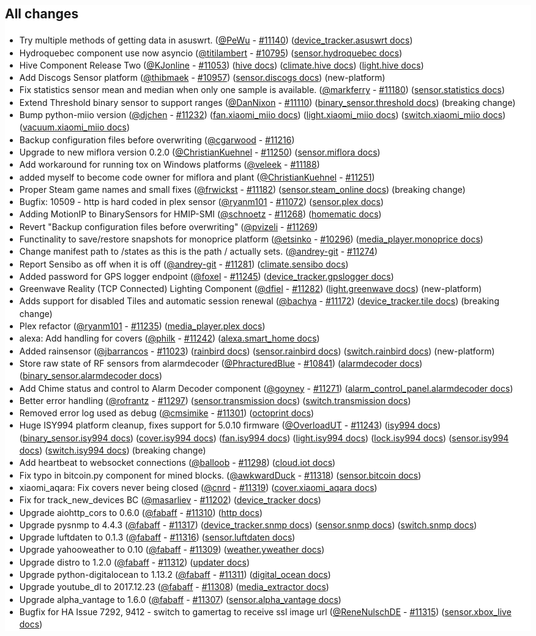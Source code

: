 
## All changes

- Try multiple methods of getting data in asuswrt. ([@PeWu] - [#11140]) ([device_tracker.asuswrt docs])
- Hydroquebec component use now asyncio ([@titilambert] - [#10795]) ([sensor.hydroquebec docs])
- Hive Component Release Two ([@KJonline] - [#11053]) ([hive docs]) ([climate.hive docs]) ([light.hive docs])
- Add Discogs Sensor platform ([@thibmaek] - [#10957]) ([sensor.discogs docs]) (new-platform)
- Fix statistics sensor mean and median when only one sample is available. ([@markferry] - [#11180]) ([sensor.statistics docs])
- Extend Threshold binary sensor to support ranges ([@DanNixon] - [#11110]) ([binary_sensor.threshold docs]) (breaking change)
- Bump python-miio version ([@djchen] - [#11232]) ([fan.xiaomi_miio docs]) ([light.xiaomi_miio docs]) ([switch.xiaomi_miio docs]) ([vacuum.xiaomi_miio docs])
- Backup configuration files before overwriting ([@cgarwood] - [#11216])
- Upgrade to new miflora version 0.2.0 ([@ChristianKuehnel] - [#11250]) ([sensor.miflora docs])
- Add workaround for running tox on Windows platforms ([@veleek] - [#11188])
- added myself to become code owner for miflora and plant ([@ChristianKuehnel] - [#11251])
- Proper Steam game names and small fixes ([@frwickst] - [#11182]) ([sensor.steam_online docs]) (breaking change)
- Bugfix: 10509 - http is hard coded in plex sensor ([@ryanm101] - [#11072]) ([sensor.plex docs])
- Adding MotionIP to BinarySensors for HMIP-SMI ([@schnoetz] - [#11268]) ([homematic docs])
- Revert "Backup configuration files before overwriting" ([@pvizeli] - [#11269])
- Functinality to save/restore snapshots for monoprice platform ([@etsinko] - [#10296]) ([media_player.monoprice docs])
- Change manifest path to /states as this is the path / actually sets. ([@andrey-git] - [#11274])
- Report Sensibo as off when it is off ([@andrey-git] - [#11281]) ([climate.sensibo docs])
- Added password for GPS logger endpoint ([@foxel] - [#11245]) ([device_tracker.gpslogger docs])
- Greenwave Reality (TCP Connected) Lighting Component ([@dfiel] - [#11282]) ([light.greenwave docs]) (new-platform)
- Adds support for disabled Tiles and automatic session renewal ([@bachya] - [#11172]) ([device_tracker.tile docs]) (breaking change)
- Plex refactor ([@ryanm101] - [#11235]) ([media_player.plex docs])
- alexa: Add handling for covers ([@philk] - [#11242]) ([alexa.smart_home docs])
- Added rainsensor ([@jbarrancos] - [#11023]) ([rainbird docs]) ([sensor.rainbird docs]) ([switch.rainbird docs]) (new-platform)
- Store raw state of RF sensors from alarmdecoder ([@PhracturedBlue] - [#10841]) ([alarmdecoder docs]) ([binary_sensor.alarmdecoder docs])
- Add Chime status and control to Alarm Decoder component ([@goyney] - [#11271]) ([alarm_control_panel.alarmdecoder docs])
- Better error handling ([@rofrantz] - [#11297]) ([sensor.transmission docs]) ([switch.transmission docs])
- Removed error log used as debug ([@cmsimike] - [#11301]) ([octoprint docs])
- Huge ISY994 platform cleanup, fixes support for 5.0.10 firmware ([@OverloadUT] - [#11243]) ([isy994 docs]) ([binary_sensor.isy994 docs]) ([cover.isy994 docs]) ([fan.isy994 docs]) ([light.isy994 docs]) ([lock.isy994 docs]) ([sensor.isy994 docs]) ([switch.isy994 docs]) (breaking change)
- Add heartbeat to websocket connections ([@balloob] - [#11298]) ([cloud.iot docs])
- Fix typo in bitcoin.py component for mined blocks. ([@awkwardDuck] - [#11318]) ([sensor.bitcoin docs])
- xiaomi_aqara: Fix covers never being closed ([@cnrd] - [#11319]) ([cover.xiaomi_aqara docs])
- Fix for track_new_devices BC ([@masarliev] - [#11202]) ([device_tracker docs])
- Upgrade aiohttp_cors to 0.6.0 ([@fabaff] - [#11310]) ([http docs])
- Upgrade pysnmp to 4.4.3 ([@fabaff] - [#11317]) ([device_tracker.snmp docs]) ([sensor.snmp docs]) ([switch.snmp docs])
- Upgrade luftdaten to 0.1.3 ([@fabaff] - [#11316]) ([sensor.luftdaten docs])
- Upgrade yahooweather to 0.10 ([@fabaff] - [#11309]) ([weather.yweather docs])
- Upgrade distro to 1.2.0 ([@fabaff] - [#11312]) ([updater docs])
- Upgrade python-digitalocean to 1.13.2 ([@fabaff] - [#11311]) ([digital_ocean docs])
- Upgrade youtube_dl to 2017.12.23 ([@fabaff] - [#11308]) ([media_extractor docs])
- Upgrade alpha_vantage to 1.6.0 ([@fabaff] - [#11307]) ([sensor.alpha_vantage docs])
- Bugfix for HA Issue 7292, 9412 - switch to gamertag to receive ssl image url ([@ReneNulschDE] - [#11315]) ([sensor.xbox_live docs])

[#10296]: https://github.com/home-assistant/home-assistant/pull/10296
[#10321]: https://github.com/home-assistant/home-assistant/pull/10321
[#10547]: https://github.com/home-assistant/home-assistant/pull/10547
[#10699]: https://github.com/home-assistant/home-assistant/pull/10699
[#10795]: https://github.com/home-assistant/home-assistant/pull/10795
[#10841]: https://github.com/home-assistant/home-assistant/pull/10841
[#10957]: https://github.com/home-assistant/home-assistant/pull/10957
[#10969]: https://github.com/home-assistant/home-assistant/pull/10969
[#10979]: https://github.com/home-assistant/home-assistant/pull/10979
[#10983]: https://github.com/home-assistant/home-assistant/pull/10983
[#11023]: https://github.com/home-assistant/home-assistant/pull/11023
[#11027]: https://github.com/home-assistant/home-assistant/pull/11027
[#11036]: https://github.com/home-assistant/home-assistant/pull/11036
[#11039]: https://github.com/home-assistant/home-assistant/pull/11039
[#11053]: https://github.com/home-assistant/home-assistant/pull/11053
[#11064]: https://github.com/home-assistant/home-assistant/pull/11064
[#11069]: https://github.com/home-assistant/home-assistant/pull/11069
[#11072]: https://github.com/home-assistant/home-assistant/pull/11072
[#11088]: https://github.com/home-assistant/home-assistant/pull/11088
[#11096]: https://github.com/home-assistant/home-assistant/pull/11096
[#11110]: https://github.com/home-assistant/home-assistant/pull/11110
[#11123]: https://github.com/home-assistant/home-assistant/pull/11123
[#11140]: https://github.com/home-assistant/home-assistant/pull/11140
[#11159]: https://github.com/home-assistant/home-assistant/pull/11159
[#11171]: https://github.com/home-assistant/home-assistant/pull/11171
[#11172]: https://github.com/home-assistant/home-assistant/pull/11172
[#11175]: https://github.com/home-assistant/home-assistant/pull/11175
[#11180]: https://github.com/home-assistant/home-assistant/pull/11180
[#11182]: https://github.com/home-assistant/home-assistant/pull/11182
[#11188]: https://github.com/home-assistant/home-assistant/pull/11188
[#11193]: https://github.com/home-assistant/home-assistant/pull/11193
[#11202]: https://github.com/home-assistant/home-assistant/pull/11202
[#11216]: https://github.com/home-assistant/home-assistant/pull/11216
[#11232]: https://github.com/home-assistant/home-assistant/pull/11232
[#11235]: https://github.com/home-assistant/home-assistant/pull/11235
[#11238]: https://github.com/home-assistant/home-assistant/pull/11238
[#11242]: https://github.com/home-assistant/home-assistant/pull/11242
[#11243]: https://github.com/home-assistant/home-assistant/pull/11243
[#11244]: https://github.com/home-assistant/home-assistant/pull/11244
[#11245]: https://github.com/home-assistant/home-assistant/pull/11245
[#11250]: https://github.com/home-assistant/home-assistant/pull/11250
[#11251]: https://github.com/home-assistant/home-assistant/pull/11251
[#11260]: https://github.com/home-assistant/home-assistant/pull/11260
[#11268]: https://github.com/home-assistant/home-assistant/pull/11268
[#11269]: https://github.com/home-assistant/home-assistant/pull/11269
[#11270]: https://github.com/home-assistant/home-assistant/pull/11270
[#11271]: https://github.com/home-assistant/home-assistant/pull/11271
[#11274]: https://github.com/home-assistant/home-assistant/pull/11274
[#11280]: https://github.com/home-assistant/home-assistant/pull/11280
[#11281]: https://github.com/home-assistant/home-assistant/pull/11281
[#11282]: https://github.com/home-assistant/home-assistant/pull/11282
[#11296]: https://github.com/home-assistant/home-assistant/pull/11296
[#11297]: https://github.com/home-assistant/home-assistant/pull/11297
[#11298]: https://github.com/home-assistant/home-assistant/pull/11298
[#11301]: https://github.com/home-assistant/home-assistant/pull/11301
[#11304]: https://github.com/home-assistant/home-assistant/pull/11304
[#11307]: https://github.com/home-assistant/home-assistant/pull/11307
[#11308]: https://github.com/home-assistant/home-assistant/pull/11308
[#11309]: https://github.com/home-assistant/home-assistant/pull/11309
[#11310]: https://github.com/home-assistant/home-assistant/pull/11310
[#11311]: https://github.com/home-assistant/home-assistant/pull/11311
[#11312]: https://github.com/home-assistant/home-assistant/pull/11312
[#11315]: https://github.com/home-assistant/home-assistant/pull/11315
[#11316]: https://github.com/home-assistant/home-assistant/pull/11316
[#11317]: https://github.com/home-assistant/home-assistant/pull/11317
[#11318]: https://github.com/home-assistant/home-assistant/pull/11318
[#11319]: https://github.com/home-assistant/home-assistant/pull/11319
[#11326]: https://github.com/home-assistant/home-assistant/pull/11326
[#11329]: https://github.com/home-assistant/home-assistant/pull/11329
[#11331]: https://github.com/home-assistant/home-assistant/pull/11331
[#11332]: https://github.com/home-assistant/home-assistant/pull/11332
[#11333]: https://github.com/home-assistant/home-assistant/pull/11333
[#11334]: https://github.com/home-assistant/home-assistant/pull/11334
[#11335]: https://github.com/home-assistant/home-assistant/pull/11335
[#11336]: https://github.com/home-assistant/home-assistant/pull/11336
[#11340]: https://github.com/home-assistant/home-assistant/pull/11340
[#11341]: https://github.com/home-assistant/home-assistant/pull/11341
[#11344]: https://github.com/home-assistant/home-assistant/pull/11344
[#11345]: https://github.com/home-assistant/home-assistant/pull/11345
[#11346]: https://github.com/home-assistant/home-assistant/pull/11346
[#11348]: https://github.com/home-assistant/home-assistant/pull/11348
[#11350]: https://github.com/home-assistant/home-assistant/pull/11350
[#11352]: https://github.com/home-assistant/home-assistant/pull/11352
[#11354]: https://github.com/home-assistant/home-assistant/pull/11354
[#11357]: https://github.com/home-assistant/home-assistant/pull/11357
[#11362]: https://github.com/home-assistant/home-assistant/pull/11362
[#11369]: https://github.com/home-assistant/home-assistant/pull/11369
[#11375]: https://github.com/home-assistant/home-assistant/pull/11375
[#11379]: https://github.com/home-assistant/home-assistant/pull/11379
[#11381]: https://github.com/home-assistant/home-assistant/pull/11381
[#11383]: https://github.com/home-assistant/home-assistant/pull/11383
[#11386]: https://github.com/home-assistant/home-assistant/pull/11386
[#11390]: https://github.com/home-assistant/home-assistant/pull/11390
[#11394]: https://github.com/home-assistant/home-assistant/pull/11394
[#11395]: https://github.com/home-assistant/home-assistant/pull/11395
[#11397]: https://github.com/home-assistant/home-assistant/pull/11397
[#11401]: https://github.com/home-assistant/home-assistant/pull/11401
[#11402]: https://github.com/home-assistant/home-assistant/pull/11402
[#11404]: https://github.com/home-assistant/home-assistant/pull/11404
[#11410]: https://github.com/home-assistant/home-assistant/pull/11410
[#11412]: https://github.com/home-assistant/home-assistant/pull/11412
[#11414]: https://github.com/home-assistant/home-assistant/pull/11414
[#11416]: https://github.com/home-assistant/home-assistant/pull/11416
[#11417]: https://github.com/home-assistant/home-assistant/pull/11417
[#11422]: https://github.com/home-assistant/home-assistant/pull/11422
[#11423]: https://github.com/home-assistant/home-assistant/pull/11423
[#11427]: https://github.com/home-assistant/home-assistant/pull/11427
[#11435]: https://github.com/home-assistant/home-assistant/pull/11435
[#11438]: https://github.com/home-assistant/home-assistant/pull/11438
[#11439]: https://github.com/home-assistant/home-assistant/pull/11439
[#11441]: https://github.com/home-assistant/home-assistant/pull/11441
[#11442]: https://github.com/home-assistant/home-assistant/pull/11442
[#11444]: https://github.com/home-assistant/home-assistant/pull/11444
[#11445]: https://github.com/home-assistant/home-assistant/pull/11445
[#11447]: https://github.com/home-assistant/home-assistant/pull/11447
[#11451]: https://github.com/home-assistant/home-assistant/pull/11451
[#11452]: https://github.com/home-assistant/home-assistant/pull/11452
[#11453]: https://github.com/home-assistant/home-assistant/pull/11453
[#11456]: https://github.com/home-assistant/home-assistant/pull/11456
[#11457]: https://github.com/home-assistant/home-assistant/pull/11457
[#11460]: https://github.com/home-assistant/home-assistant/pull/11460
[#11461]: https://github.com/home-assistant/home-assistant/pull/11461
[#11462]: https://github.com/home-assistant/home-assistant/pull/11462
[#11465]: https://github.com/home-assistant/home-assistant/pull/11465
[#11467]: https://github.com/home-assistant/home-assistant/pull/11467
[#11468]: https://github.com/home-assistant/home-assistant/pull/11468
[#11469]: https://github.com/home-assistant/home-assistant/pull/11469
[#11476]: https://github.com/home-assistant/home-assistant/pull/11476
[#11477]: https://github.com/home-assistant/home-assistant/pull/11477
[#11478]: https://github.com/home-assistant/home-assistant/pull/11478
[#11479]: https://github.com/home-assistant/home-assistant/pull/11479
[#11480]: https://github.com/home-assistant/home-assistant/pull/11480
[#11483]: https://github.com/home-assistant/home-assistant/pull/11483
[#11485]: https://github.com/home-assistant/home-assistant/pull/11485
[#11487]: https://github.com/home-assistant/home-assistant/pull/11487
[#11488]: https://github.com/home-assistant/home-assistant/pull/11488
[#11492]: https://github.com/home-assistant/home-assistant/pull/11492
[#11497]: https://github.com/home-assistant/home-assistant/pull/11497
[#11499]: https://github.com/home-assistant/home-assistant/pull/11499
[#11504]: https://github.com/home-assistant/home-assistant/pull/11504
[#11505]: https://github.com/home-assistant/home-assistant/pull/11505
[#11506]: https://github.com/home-assistant/home-assistant/pull/11506
[#11509]: https://github.com/home-assistant/home-assistant/pull/11509
[#11510]: https://github.com/home-assistant/home-assistant/pull/11510
[#11511]: https://github.com/home-assistant/home-assistant/pull/11511
[#11513]: https://github.com/home-assistant/home-assistant/pull/11513
[#11519]: https://github.com/home-assistant/home-assistant/pull/11519
[#11520]: https://github.com/home-assistant/home-assistant/pull/11520
[#11521]: https://github.com/home-assistant/home-assistant/pull/11521
[#11522]: https://github.com/home-assistant/home-assistant/pull/11522
[#11531]: https://github.com/home-assistant/home-assistant/pull/11531
[#11534]: https://github.com/home-assistant/home-assistant/pull/11534
[#11535]: https://github.com/home-assistant/home-assistant/pull/11535
[#11538]: https://github.com/home-assistant/home-assistant/pull/11538
[#11542]: https://github.com/home-assistant/home-assistant/pull/11542
[#11545]: https://github.com/home-assistant/home-assistant/pull/11545
[#11549]: https://github.com/home-assistant/home-assistant/pull/11549
[#11553]: https://github.com/home-assistant/home-assistant/pull/11553
[#11557]: https://github.com/home-assistant/home-assistant/pull/11557
[#11560]: https://github.com/home-assistant/home-assistant/pull/11560
[#11561]: https://github.com/home-assistant/home-assistant/pull/11561
[#11563]: https://github.com/home-assistant/home-assistant/pull/11563
[#11567]: https://github.com/home-assistant/home-assistant/pull/11567
[#11571]: https://github.com/home-assistant/home-assistant/pull/11571
[#11574]: https://github.com/home-assistant/home-assistant/pull/11574
[#11578]: https://github.com/home-assistant/home-assistant/pull/11578
[#11579]: https://github.com/home-assistant/home-assistant/pull/11579
[#11583]: https://github.com/home-assistant/home-assistant/pull/11583
[#11586]: https://github.com/home-assistant/home-assistant/pull/11586
[#11587]: https://github.com/home-assistant/home-assistant/pull/11587
[#11588]: https://github.com/home-assistant/home-assistant/pull/11588
[#11590]: https://github.com/home-assistant/home-assistant/pull/11590
[#11595]: https://github.com/home-assistant/home-assistant/pull/11595
[#11596]: https://github.com/home-assistant/home-assistant/pull/11596
[#11597]: https://github.com/home-assistant/home-assistant/pull/11597
[#11600]: https://github.com/home-assistant/home-assistant/pull/11600
[#11603]: https://github.com/home-assistant/home-assistant/pull/11603
[#11609]: https://github.com/home-assistant/home-assistant/pull/11609
[#11612]: https://github.com/home-assistant/home-assistant/pull/11612
[#11622]: https://github.com/home-assistant/home-assistant/pull/11622
[#11626]: https://github.com/home-assistant/home-assistant/pull/11626
[@Chris-V]: https://github.com/Chris-V
[@ChristianKuehnel]: https://github.com/ChristianKuehnel
[@DanNixon]: https://github.com/DanNixon
[@Human]: https://github.com/Human
[@JackWindows]: https://github.com/JackWindows
[@JulianKahnert]: https://github.com/JulianKahnert
[@Julio-Guerra]: https://github.com/Julio-Guerra
[@Julius2342]: https://github.com/Julius2342
[@KJonline]: https://github.com/KJonline
[@Kane610]: https://github.com/Kane610
[@Klathmon]: https://github.com/Klathmon
[@Klikini]: https://github.com/Klikini
[@Laqoore]: https://github.com/Laqoore
[@OttoWinter]: https://github.com/OttoWinter
[@OverloadUT]: https://github.com/OverloadUT
[@PeWu]: https://github.com/PeWu
[@PhracturedBlue]: https://github.com/PhracturedBlue
[@ReneNulschDE]: https://github.com/ReneNulschDE
[@SteveEasley]: https://github.com/SteveEasley
[@abjorshammar]: https://github.com/abjorshammar
[@abondoe]: https://github.com/abondoe
[@akatrevorjay]: https://github.com/akatrevorjay
[@amelchio]: https://github.com/amelchio
[@andersonshatch]: https://github.com/andersonshatch
[@andreacampi]: https://github.com/andreacampi
[@andrey-git]: https://github.com/andrey-git
[@aosadchyy]: https://github.com/aosadchyy
[@armills]: https://github.com/armills
[@arsaboo]: https://github.com/arsaboo
[@awkwardDuck]: https://github.com/awkwardDuck
[@bachya]: https://github.com/bachya
[@thijsdejong]: https://github.com/thijsdejong
[@balloob]: https://github.com/balloob
[@camrun91]: https://github.com/camrun91
[@cdce8p]: https://github.com/cdce8p
[@cgarwood]: https://github.com/cgarwood
[@cgtobi]: https://github.com/cgtobi
[@ciotlosm]: https://github.com/ciotlosm
[@cmsimike]: https://github.com/cmsimike
[@cnrd]: https://github.com/cnrd
[@cpcowart]: https://github.com/cpcowart
[@daenny]: https://github.com/daenny
[@danielhiversen]: https://github.com/danielhiversen
[@danielperna84]: https://github.com/danielperna84
[@dfiel]: https://github.com/dfiel
[@dfinlay]: https://github.com/dfinlay
[@djchen]: https://github.com/djchen
[@ericpignet]: https://github.com/ericpignet
[@etsinko]: https://github.com/etsinko
[@fabaff]: https://github.com/fabaff
[@florianj1]: https://github.com/florianj1
[@foxel]: https://github.com/foxel
[@frwickst]: https://github.com/frwickst
[@goldminenine]: https://github.com/goldminenine
[@goyney]: https://github.com/goyney
[@hawk259]: https://github.com/hawk259
[@jbarrancos]: https://github.com/jbarrancos
[@jeroenterheerdt]: https://github.com/jeroenterheerdt
[@jesserockz]: https://github.com/jesserockz
[@kennedyshead]: https://github.com/kennedyshead
[@markferry]: https://github.com/markferry
[@masarliev]: https://github.com/masarliev
[@michaelkuty]: https://github.com/michaelkuty
[@nkgilley]: https://github.com/nkgilley
[@notoriousbdg]: https://github.com/notoriousbdg
[@pavoni]: https://github.com/pavoni
[@philk]: https://github.com/philk
[@pvizeli]: https://github.com/pvizeli
[@randellhodges]: https://github.com/randellhodges
[@rofrantz]: https://github.com/rofrantz
[@rwa]: https://github.com/rwa
[@ryanm101]: https://github.com/ryanm101
[@schmittx]: https://github.com/schmittx
[@schnoetz]: https://github.com/schnoetz
[@swilson]: https://github.com/swilson
[@thibmaek]: https://github.com/thibmaek
[@timstanley1985]: https://github.com/timstanley1985
[@tinloaf]: https://github.com/tinloaf
[@titilambert]: https://github.com/titilambert
[@tomaszduda23]: https://github.com/tomaszduda23
[@tomwaters]: https://github.com/tomwaters
[@tschmidty69]: https://github.com/tschmidty69
[@ttroy50]: https://github.com/ttroy50
[@ulido]: https://github.com/ulido
[@veleek]: https://github.com/veleek
[@w1ll1am23]: https://github.com/w1ll1am23
[@yienxu]: https://github.com/yienxu
[__init__ docs]: /components/__init__/
[alarm_control_panel.alarmdecoder docs]: /components/alarm_control_panel.alarmdecoder/
[alarm_control_panel.concord232 docs]: /components/alarm_control_panel.concord232/
[alarm_control_panel.egardia docs]: /components/alarm_control_panel.egardia/
[alarmdecoder docs]: /components/alarmdecoder/
[alexa.intent docs]: /components/alexa.intent/
[alexa.smart_home docs]: /components/alexa.smart_home/
[api docs]: /components/api/
[automation.state docs]: /docs/automation/trigger/#state-trigger
[binary_sensor docs]: /components/binary_sensor/
[binary_sensor.alarmdecoder docs]: /components/binary_sensor.alarmdecoder/
[binary_sensor.concord232 docs]: /components/binary_sensor.concord232/
[binary_sensor.deconz docs]: /components/binary_sensor.deconz/
[binary_sensor.isy994 docs]: /components/binary_sensor.isy994/
[binary_sensor.knx docs]: /components/binary_sensor.knx/
[binary_sensor.rest docs]: /components/binary_sensor.rest/
[binary_sensor.template docs]: /components/binary_sensor.template/
[binary_sensor.threshold docs]: /components/binary_sensor.threshold/
[binary_sensor.trend docs]: /components/binary_sensor.trend/
[binary_sensor.workday docs]: /components/binary_sensor.workday/
[camera.doorbird docs]: /components/camera.doorbird/
[camera.uvc docs]: /components/camera.uvc/
[climate docs]: /components/climate/
[climate.daikin docs]: /components/climate.daikin/
[climate.demo docs]: /components/demo/
[climate.econet docs]: /components/climate.econet/
[climate.generic_thermostat docs]: /components/climate.generic_thermostat/
[climate.hive docs]: /components/climate.hive/
[climate.homematic docs]: /components/climate.homematic/
[climate.knx docs]: /components/climate.knx/
[climate.netatmo docs]: /components/climate.netatmo/
[climate.sensibo docs]: /components/climate.sensibo/
[climate.tado docs]: /components/climate.tado/
[climate.touchline docs]: /components/climate.touchline/
[cloud docs]: /components/cloud/
[cloud.auth_api docs]: /components/cloud/
[cloud.http_api docs]: /components/cloud/
[cloud.iot docs]: /components/cloud/
[coinbase docs]: /components/coinbase/
[conversation docs]: /components/conversation/
[cover.isy994 docs]: /components/cover.isy994/
[cover.knx docs]: /components/cover.knx/
[cover.tahoma docs]: /components/cover.tahoma/
[cover.template docs]: /components/cover.template/
[cover.xiaomi_aqara docs]: /components/cover.xiaomi_aqara/
[deconz docs]: /components/deconz/
[device_tracker docs]: /components/device_tracker/
[device_tracker.asuswrt docs]: /components/device_tracker.asuswrt/
[device_tracker.bluetooth_le_tracker docs]: /components/device_tracker.bluetooth_le_tracker/
[device_tracker.bluetooth_tracker docs]: /components/device_tracker.bluetooth_tracker/
[device_tracker.gpslogger docs]: /components/device_tracker.gpslogger/
[device_tracker.owntracks docs]: /components/device_tracker.owntracks/
[device_tracker.ping docs]: /components/device_tracker.ping/
[device_tracker.snmp docs]: /components/device_tracker.snmp/
[device_tracker.tile docs]: /components/device_tracker.tile/
[digital_ocean docs]: /components/digital_ocean/
[fan.insteon_local docs]: /components/fan.insteon_local/
[fan.isy994 docs]: /components/fan.isy994/
[fan.xiaomi_miio docs]: /components/fan.xiaomi_miio/
[google_assistant docs]: /components/google_assistant/
[google_assistant.http docs]: /components/google_assistant/
[google_assistant.smart_home docs]: /components/google_assistant
[group docs]: /components/group/
[hassio docs]: /components/hassio/
[history docs]: /components/history/
[hive docs]: /components/hive/
[homematic docs]: /components/homematic/
[http docs]: /components/http/
[image_processing.opencv docs]: /components/image_processing.opencv/
[input_boolean docs]: /components/input_boolean/
[input_select docs]: /components/input_select/
[insteon_local docs]: /components/insteon_local/
[isy994 docs]: /components/isy994/
[knx docs]: /components/knx/
[light.deconz docs]: /components/light.deconz/
[light.greenwave docs]: /components/light.greenwave/
[light.hive docs]: /components/light.hive/
[light.hue docs]: /components/light.hue/
[light.iglo docs]: /components/light.iglo/
[light.insteon_local docs]: /components/insteon/
[light.isy994 docs]: /components/light.isy994/
[light.knx docs]: /components/light.knx/
[light.lifx docs]: /components/light.lifx/
[light.mqtt docs]: /components/light.mqtt/
[light.osramlightify docs]: /components/light.osramlightify/
[light.template docs]: /components/light.template/
[light.tplink docs]: /components/light.tplink/
[light.xiaomi_miio docs]: /components/light.xiaomi_miio/
[light.zha docs]: /components/light.zha/
[lock.isy994 docs]: /components/lock.isy994/
[media_extractor docs]: /components/media_extractor/
[media_player.cast docs]: /components/media_player.cast/
[media_player.kodi docs]: /components/media_player.kodi/
[media_player.monoprice docs]: /components/media_player.monoprice/
[media_player.plex docs]: /components/media_player.plex/
[media_player.squeezebox docs]: /components/media_player.squeezebox/
[media_player.yamaha docs]: /components/media_player.yamaha/
[modbus docs]: /components/modbus/
[notify.html5 docs]: /components/notify.html5/
[notify.pushbullet docs]: /components/notify.pushbullet/
[notify.webostv docs]: /components/notify.webostv/
[octoprint docs]: /components/octoprint/
[prometheus docs]: /components/prometheus/
[python_script docs]: /components/python_script/
[rainbird docs]: /components/rainbird/
[remember_the_milk docs]: /components/remember_the_milk/
[sensor.alpha_vantage docs]: /components/sensor.alpha_vantage/
[sensor.bitcoin docs]: /components/sensor.bitcoin/
[sensor.coinbase docs]: /components/sensor.coinbase/
[sensor.deconz docs]: /components/sensor.deconz/
[sensor.deutsche_bahn docs]: /components/sensor.deutsche_bahn/
[sensor.discogs docs]: /components/sensor.discogs/
[sensor.etherscan docs]: /components/sensor.etherscan/
[sensor.fido docs]: /components/sensor.fido/
[sensor.hydroquebec docs]: /components/sensor.hydroquebec/
[sensor.imap_email_content docs]: /components/sensor.imap_email_content/
[sensor.irish_rail_transport docs]: /components/sensor.irish_rail_transport/
[sensor.isy994 docs]: /components/sensor.isy994/
[sensor.knx docs]: /components/sensor.knx/
[sensor.luftdaten docs]: /components/sensor.luftdaten/
[sensor.metoffice docs]: /components/sensor.metoffice/
[sensor.miflora docs]: /components/sensor.miflora/
[sensor.mqtt docs]: /components/sensor.mqtt/
[sensor.openweathermap docs]: /components/sensor.openweathermap/
[sensor.plex docs]: /components/sensor.plex/
[sensor.rainbird docs]: /components/sensor.rainbird/
[sensor.snmp docs]: /components/sensor.snmp/
[sensor.sochain docs]: /components/sensor.sochain/
[sensor.statistics docs]: /components/sensor.statistics/
[sensor.steam_online docs]: /components/sensor.steam_online/
[sensor.swiss_public_transport docs]: /components/sensor.swiss_public_transport/
[sensor.systemmonitor docs]: /components/sensor.systemmonitor/
[sensor.tado docs]: /components/sensor.tado/
[sensor.template docs]: /components/sensor.template/
[sensor.transmission docs]: /components/sensor.transmission/
[sensor.xbox_live docs]: /components/sensor.xbox_live/
[sensor.zoneminder docs]: /components/sensor.zoneminder/
[snips docs]: /components/snips/
[switch.insteon_local docs]: /components/insteon/
[switch.isy994 docs]: /components/switch.isy994/
[switch.knx docs]: /components/switch.knx/
[switch.mochad docs]: /components/switch.mochad/
[switch.rainbird docs]: /components/switch.rainbird/
[switch.rpi_rf docs]: /components/switch.rpi_rf/
[switch.snmp docs]: /components/switch.snmp/
[switch.template docs]: /components/switch.template/
[switch.tplink docs]: /components/switch.tplink/
[switch.transmission docs]: /components/switch.transmission/
[switch.xiaomi_miio docs]: /components/switch.xiaomi_miio/
[tahoma docs]: /components/tahoma/
[telegram_bot docs]: /components/telegram_bot/
[timer docs]: /components/timer/
[tts.baidu docs]: /components/tts.baidu/
[tts.marytts docs]: /components/tts.marytts/
[updater docs]: /components/updater/
[vacuum.xiaomi_miio docs]: /components/vacuum.xiaomi_miio/
[weather.darksky docs]: /components/weather.darksky/
[weather.openweathermap docs]: /components/weather.openweathermap/
[weather.yweather docs]: /components/weather.yweather/
[websocket_api docs]: /components/websocket_api/
[wemo docs]: /components/wemo/
[zigbee docs]: /components/zigbee/
[#11670]: https://github.com/home-assistant/home-assistant/pull/11670
[#11677]: https://github.com/home-assistant/home-assistant/pull/11677
[#11678]: https://github.com/home-assistant/home-assistant/pull/11678
[#11686]: https://github.com/home-assistant/home-assistant/pull/11686
[#11713]: https://github.com/home-assistant/home-assistant/pull/11713
[@amelchio]: https://github.com/amelchio
[@danielhiversen]: https://github.com/danielhiversen
[@rcloran]: https://github.com/rcloran
[@rwa]: https://github.com/rwa
[@tinloaf]: https://github.com/tinloaf
[binary_sensor.rfxtrx docs]: /components/binary_sensor.rfxtrx/
[calendar.todoist docs]: /components/calendar.todoist/
[history docs]: /components/history/
[light.zha docs]: /components/light.zha/
[media_player.snapcast docs]: /components/media_player.snapcast/
[media_player.soundtouch docs]: /components/media_player.soundtouch/
[rfxtrx docs]: /components/rfxtrx/
[sensor.mopar docs]: /components/sensor.mopar/
[switch.broadlink docs]: /components/switch.broadlink/
[switch.scsgate docs]: /components/switch.scsgate/
[zha docs]: /components/zha/